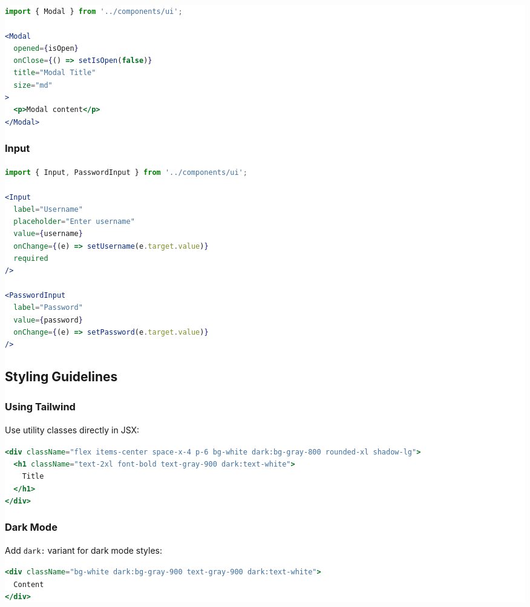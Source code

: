 ```jsx
import { Modal } from '../components/ui';

<Modal
  opened={isOpen}
  onClose={() => setIsOpen(false)}
  title="Modal Title"
  size="md"
>
  <p>Modal content</p>
</Modal>
```

### Input

```jsx
import { Input, PasswordInput } from '../components/ui';

<Input
  label="Username"
  placeholder="Enter username"
  value={username}
  onChange={(e) => setUsername(e.target.value)}
  required
/>

<PasswordInput
  label="Password"
  value={password}
  onChange={(e) => setPassword(e.target.value)}
/>
```

## Styling Guidelines

### Using Tailwind

Use utility classes directly in JSX:

```jsx
<div className="flex items-center space-x-4 p-6 bg-white dark:bg-gray-800 rounded-xl shadow-lg">
  <h1 className="text-2xl font-bold text-gray-900 dark:text-white">
    Title
  </h1>
</div>
```

### Dark Mode

Add `dark:` variant for dark mode styles:

```jsx
<div className="bg-white dark:bg-gray-900 text-gray-900 dark:text-white">
  Content
</div>
```
